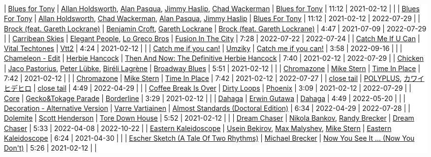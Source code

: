 | [Blues for Tony](https://open.spotify.com/track/4XUR0xfOMphdT9qnTb1iG3) | [Allan Holdsworth](https://open.spotify.com/artist/5CK3a77IzCSHjNqzRcbhuG), [Alan Pasqua](https://open.spotify.com/artist/1QDou4hCker2eGblLzIq80), [Jimmy Haslip](https://open.spotify.com/artist/5ngGllFz8UMTMeazVphrPb), [Chad Wackerman](https://open.spotify.com/artist/3L0mpjwIigLw233miBhjEm) | [Blues for Tony](https://open.spotify.com/album/6qcxk9oihNAODxDkVBV8kS) | 11:12 | 2021-02-12 |  |
| [Blues For Tony](https://open.spotify.com/track/6AaCV2hBW9WWUVTFII9Pev) | [Allan Holdsworth](https://open.spotify.com/artist/5CK3a77IzCSHjNqzRcbhuG), [Chad Wackerman](https://open.spotify.com/artist/3L0mpjwIigLw233miBhjEm), [Alan Pasqua](https://open.spotify.com/artist/1QDou4hCker2eGblLzIq80), [Jimmy Haslip](https://open.spotify.com/artist/5ngGllFz8UMTMeazVphrPb) | [Blues For Tony](https://open.spotify.com/album/4V8dnB46g4N6yVnc0LcGut) | 11:12 | 2021-02-12 | 2022-07-29 |
| [Brock \(feat\. Gareth Lockrane\)](https://open.spotify.com/track/2tDHGbEuMaHt5VhVVhIas4) | [Benjamin Croft](https://open.spotify.com/artist/6DrVJByeJgHqJ7A3SsBnFE), [Gareth Lockrane](https://open.spotify.com/artist/2Km3mLLDx9YqUgnzzE2Ahv) | [Brock \(feat\. Gareth Lockrane\)](https://open.spotify.com/album/0cOe3mdbmfoxdLculHgEZB) | 4:47 | 2021-07-09 | 2022-07-29 |
| [Carribean Skies](https://open.spotify.com/track/45qgsDFwHjlzK8l2mUkFie) | [Elegant People](https://open.spotify.com/artist/0nLfAz1vNeKkFVkt89hMyL), [Lo Greco Bros](https://open.spotify.com/artist/4S7V7SMXxUwFzhGuddiAiY) | [Fusion In The City](https://open.spotify.com/album/3K6fQgpP2VTZ7MASjkEKVW) | 7:28 | 2022-07-22 | 2022-07-24 |
| [Catch Me If U Can](https://open.spotify.com/track/7v2fGPImOz4aefRJXXIJJ6) | [Vital Techtones](https://open.spotify.com/artist/5bTuLRDkYL8yx8uf7CIsk2) | [Vtt2](https://open.spotify.com/album/5VrlAIQBz86g1zANJKtR7T) | 4:24 | 2021-02-12 |  |
| [Catch me if you can!](https://open.spotify.com/track/2sdQsMO4eC2Onw3WOOPp6n) | [Umziky](https://open.spotify.com/artist/1ytY1NBUWX3OSmYo96hspB) | [Catch me if you can!](https://open.spotify.com/album/1RyHcCPpsYLiMvY87EibNF) | 3:58 | 2022-09-16 |  |
| [Chameleon \- Edit](https://open.spotify.com/track/5S4zpCZGvG3L0byqRjnre4) | [Herbie Hancock](https://open.spotify.com/artist/2ZvrvbQNrHKwjT7qfGFFUW) | [Then And Now: The Definitive Herbie Hancock](https://open.spotify.com/album/4ukWUBb5T4aBDlwhIUDc2p) | 7:40 | 2021-02-12 | 2022-07-29 |
| [Chicken](https://open.spotify.com/track/4IDdUssauEYJ9kTit6tOU6) | [Jaco Pastorius](https://open.spotify.com/artist/3U3C9o6UTYNdEsDckpRyvX), [Peter Lübke](https://open.spotify.com/artist/0YktrlH17JaZBzywJCcNma), [Biréli Lagrène](https://open.spotify.com/artist/0G3ug1mpFw0I50kvAIxNhS) | [Broadway Blues](https://open.spotify.com/album/7sZtHAjAPbZmch3HLiA3g7) | 5:51 | 2021-02-12 |  |
| [Chromazone](https://open.spotify.com/track/1Q9JmAOdnmamXLl9bR6VDz) | [Mike Stern](https://open.spotify.com/artist/3zX0EMvB00JzxnRi5EIICP) | [Time In Place](https://open.spotify.com/album/1iFPARCgnB41MQvFqKGMfP) | 7:42 | 2021-02-12 |  |
| [Chromazone](https://open.spotify.com/track/6UefAshHsqPdJPhvA8FG2D) | [Mike Stern](https://open.spotify.com/artist/3zX0EMvB00JzxnRi5EIICP) | [Time In Place](https://open.spotify.com/album/0DmJ9xfIHt78fhUhceavmS) | 7:42 | 2021-02-12 | 2022-07-27 |
| [close tail](https://open.spotify.com/track/6pEh6OWcqZNXrY6eHjyksA) | [POLYPLUS](https://open.spotify.com/artist/1Ck2bU2m099okvufR8pSOa), [カワイヒデヒロ](https://open.spotify.com/artist/5Omh9eZovZzTmHfnzlmMJM) | [close tail](https://open.spotify.com/album/2dAVyJIPNLM1MOS1XIuDSA) | 4:49 | 2022-04-29 |  |
| [Coffee Break Is Over](https://open.spotify.com/track/6K3g2CecVzfknsgj4V1NxH) | [Dirty Loops](https://open.spotify.com/artist/5Apl0wL4OwNUDYkx69rMDQ) | [Phoenix](https://open.spotify.com/album/1jZLSW3sm0wWumdXgHtLMG) | 3:09 | 2021-02-12 | 2022-07-29 |
| [Core](https://open.spotify.com/track/2KAoF7tEfOercmf6kwvK6k) | [Gecko&Tokage Parade](https://open.spotify.com/artist/1fTpExgFwmHdgnUPZXohFF) | [Borderline](https://open.spotify.com/album/2757IqIKvgQcKtAxzY3LKM) | 3:29 | 2021-02-12 |  |
| [Dahaga](https://open.spotify.com/track/0KbqA51Q4NcxY1zym7VvuE) | [Erwin Gutawa](https://open.spotify.com/artist/0WlOmBhUcwcMtzJd0GLwWN) | [Dahaga](https://open.spotify.com/album/50qzgwXtfVQE1ZrqjRszsD) | 4:49 | 2022-05-20 |  |
| [Decoration \- Alternative Version](https://open.spotify.com/track/2fQiesYvRRvU26T9yskrQd) | [Varre Vartiainen](https://open.spotify.com/artist/2XhdWDg4TZrfKrGb3dg3QG) | [Almost Standards \(Doctoral Edition\)](https://open.spotify.com/album/1ptiBUZkgEzYmt3nElJbdb) | 6:34 | 2022-04-29 | 2022-07-28 |
| [Dolemite](https://open.spotify.com/track/2IelzQCLKetKXGmnXxP3S1) | [Scott Henderson](https://open.spotify.com/artist/7iqVI0BpCxVVHyVyGSfAmn) | [Tore Down House](https://open.spotify.com/album/57ryIYKFaMMU1js1sT1yOb) | 5:52 | 2021-02-12 |  |
| [Dream Chaser](https://open.spotify.com/track/0vdB6LzEsOVBbtGZVK6TSM) | [Nikola Bankov](https://open.spotify.com/artist/1MYTUphUheZ7NGFaqk4ufd), [Randy Brecker](https://open.spotify.com/artist/3Rsba5XTDhxUyjK4sn1wBj) | [Dream Chaser](https://open.spotify.com/album/6do2ff8V2y5SJUpbKAlMzD) | 5:33 | 2022-04-08 | 2022-10-22 |
| [Eastern Kaleidoscope](https://open.spotify.com/track/0PfyfwL0q82ZcOUiRACsmz) | [Usein Bekirov](https://open.spotify.com/artist/5jBSBF7Zw8vcx5WeyWBB8Y), [Max Malyshev](https://open.spotify.com/artist/2RL3ExDPPOHcLBEoVxMhZw), [Mike Stern](https://open.spotify.com/artist/3zX0EMvB00JzxnRi5EIICP) | [Eastern Kaleidoscope](https://open.spotify.com/album/7pshypV8ORdfWsH22BstvI) | 6:24 | 2021-04-30 |  |
| [Escher Sketch \(A Tale Of Two Rhythms\)](https://open.spotify.com/track/3TnEDH8VmiTsOcH20sxJ48) | [Michael Brecker](https://open.spotify.com/artist/5IkynsVZoak9UR2Xt8qsMj) | [Now You See It ..\. \(Now You Don't\)](https://open.spotify.com/album/77yk9CqoyDTF9Tm8KcvMwo) | 5:26 | 2021-02-12 |  |